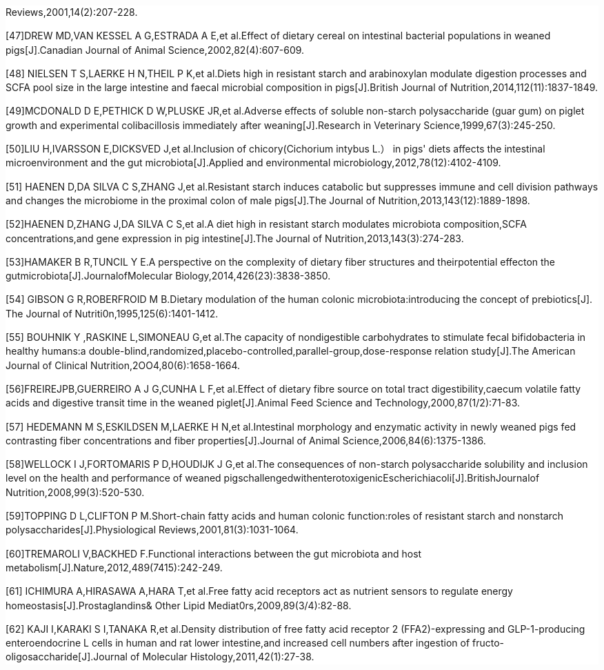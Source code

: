 Reviews,2001,14(2):207-228.

[47]DREW MD,VAN KESSEL A G,ESTRADA A E,et al.Effect of dietary cereal on intestinal bacterial populations in weaned pigs[J].Canadian Journal of Animal Science,2002,82(4):607-609.

[48] NIELSEN T S,LAERKE H N,THEIL P K,et al.Diets high in resistant starch and arabinoxylan modulate digestion processes and SCFA pool size in the large intestine and faecal microbial composition in pigs[J].British Journal of Nutrition,2014,112(11):1837-1849.

[49]MCDONALD D E,PETHICK D W,PLUSKE JR,et al.Adverse effects of soluble non-starch polysaccharide (guar gum) on piglet growth and experimental colibacillosis immediately after weaning[J].Research in Veterinary Science,1999,67(3):245-250.

[50]LIU H,IVARSSON E,DICKSVED J,et al.Inclusion of chicory(Cichorium intybus L.） in pigs' diets affects the intestinal microenvironment and the gut microbiota[J].Applied and environmental microbiology,2012,78(12):4102-4109.

[51] HAENEN D,DA SILVA C S,ZHANG J,et al.Resistant starch induces catabolic but suppresses immune and cell division pathways and changes the microbiome in the proximal colon of male pigs[J].The Journal of Nutrition,2013,143(12):1889-1898.

[52]HAENEN D,ZHANG J,DA SILVA C S,et al.A diet high in resistant starch modulates microbiota composition,SCFA concentrations,and gene expression in pig intestine[J].The Journal of Nutrition,2013,143(3):274-283.

[53]HAMAKER B R,TUNCIL Y E.A perspective on the complexity of dietary fiber structures and theirpotential effecton the gutmicrobiota[J].JournalofMolecular Biology,2014,426(23):3838-3850.

[54] GIBSON G R,ROBERFROID M B.Dietary modulation of the human colonic microbiota:introducing the concept of prebiotics[J]. The Journal of Nutriti0n,1995,125(6):1401-1412.

[55] BOUHNIK Y ,RASKINE L,SIMONEAU G,et al.The capacity of nondigestible carbohydrates to stimulate fecal bifidobacteria in healthy humans:a double-blind,randomized,placebo-controlled,parallel-group,dose-response relation study[J].The American Journal of Clinical Nutrition,2OO4,80(6):1658-1664.

[56]FREIREJPB,GUERREIRO A J G,CUNHA L F,et al.Effect of dietary fibre source on total tract digestibility,caecum volatile fatty acids and digestive transit time in the weaned piglet[J].Animal Feed Science and Technology,2000,87(1/2):71-83.

[57] HEDEMANN M S,ESKILDSEN M,LAERKE H N,et al.Intestinal morphology and enzymatic activity in newly weaned pigs fed contrasting fiber concentrations and fiber properties[J].Journal of Animal Science,2006,84(6):1375-1386.

[58]WELLOCK I J,FORTOMARIS P D,HOUDIJK J G,et al.The consequences of non-starch polysaccharide solubility and inclusion level on the health and performance of weaned pigschallengedwithenterotoxigenicEscherichiacoli[J].BritishJournalof Nutrition,2008,99(3):520-530.

[59]TOPPING D L,CLIFTON P M.Short-chain fatty acids and human colonic function:roles of resistant starch and nonstarch polysaccharides[J].Physiological Reviews,2001,81(3):1031-1064.

[60]TREMAROLI V,BACKHED F.Functional interactions between the gut microbiota and host metabolism[J].Nature,2012,489(7415):242-249.

[61] ICHIMURA A,HIRASAWA A,HARA T,et al.Free fatty acid receptors act as nutrient sensors to regulate energy homeostasis[J].Prostaglandins& Other Lipid Mediat0rs,2009,89(3/4):82-88.

[62] KAJI I,KARAKI S I,TANAKA R,et al.Density distribution of free fatty acid receptor 2 (FFA2)-expressing and GLP-1-producing enteroendocrine L cells in human and rat lower intestine,and increased cell numbers after ingestion of fructo-oligosaccharide[J].Journal of Molecular Histology,2011,42(1):27-38.
